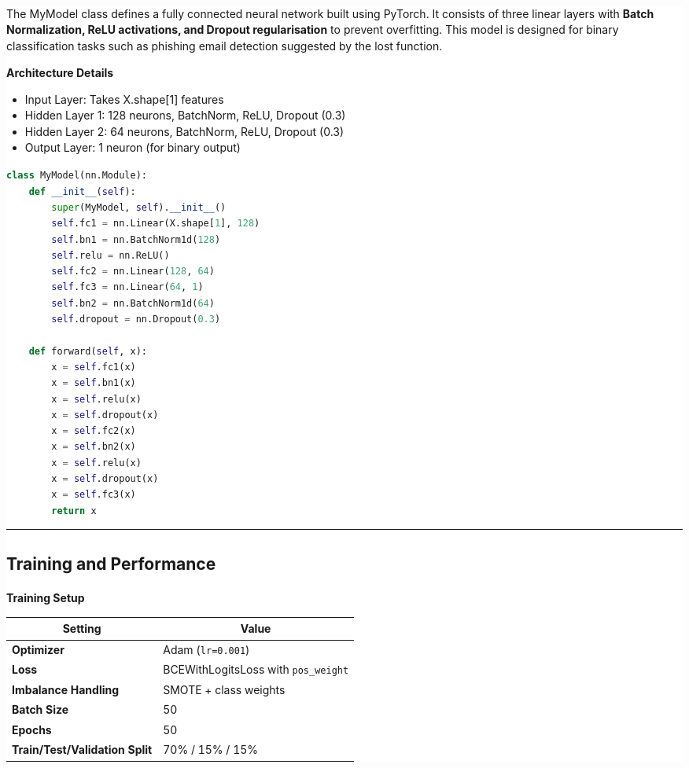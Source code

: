 The MyModel class defines a fully connected neural network built using PyTorch.
It consists of three linear layers with **Batch Normalization, ReLU activations, and Dropout regularisation** to prevent overfitting.
This model is designed for binary classification tasks such as phishing email detection suggested by the lost function.

**Architecture Details**

- Input Layer: Takes X.shape[1] features
- Hidden Layer 1: 128 neurons, BatchNorm, ReLU, Dropout (0.3)
- Hidden Layer 2: 64 neurons, BatchNorm, ReLU, Dropout (0.3)
- Output Layer: 1 neuron (for binary output)

```python
class MyModel(nn.Module):
    def __init__(self):
        super(MyModel, self).__init__()
        self.fc1 = nn.Linear(X.shape[1], 128)
        self.bn1 = nn.BatchNorm1d(128)
        self.relu = nn.ReLU()
        self.fc2 = nn.Linear(128, 64)
        self.fc3 = nn.Linear(64, 1)
        self.bn2 = nn.BatchNorm1d(64)
        self.dropout = nn.Dropout(0.3)

    def forward(self, x):
        x = self.fc1(x)
        x = self.bn1(x)
        x = self.relu(x)
        x = self.dropout(x)
        x = self.fc2(x)
        x = self.bn2(x)
        x = self.relu(x)
        x = self.dropout(x)
        x = self.fc3(x)
        return x
```
---

## Training and Performance

**Training Setup**

| Setting | Value |
|-----------|-------|
| **Optimizer** | Adam (`lr=0.001`) |
| **Loss** | BCEWithLogitsLoss with `pos_weight` |
| **Imbalance Handling** | SMOTE + class weights |
| **Batch Size** | 50 |
| **Epochs** | 50 |
| **Train/Test/Validation Split** | 70% / 15% / 15% |
